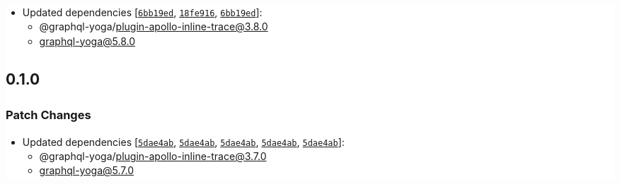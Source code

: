 - Updated dependencies
  [[`6bb19ed`](https://github.com/dotansimha/graphql-yoga/commit/6bb19edf5b103d6d9b6088e2e22cfa71a85f26f7),
  [`18fe916`](https://github.com/dotansimha/graphql-yoga/commit/18fe916853fc6192b8b2a607f91b67f3a7cae7bc),
  [`6bb19ed`](https://github.com/dotansimha/graphql-yoga/commit/6bb19edf5b103d6d9b6088e2e22cfa71a85f26f7)]:
  - @graphql-yoga/plugin-apollo-inline-trace@3.8.0
  - graphql-yoga@5.8.0

## 0.1.0

### Patch Changes

- Updated dependencies
  [[`5dae4ab`](https://github.com/dotansimha/graphql-yoga/commit/5dae4abeb6a4aa82f396a19d31d0155fe10bc752),
  [`5dae4ab`](https://github.com/dotansimha/graphql-yoga/commit/5dae4abeb6a4aa82f396a19d31d0155fe10bc752),
  [`5dae4ab`](https://github.com/dotansimha/graphql-yoga/commit/5dae4abeb6a4aa82f396a19d31d0155fe10bc752),
  [`5dae4ab`](https://github.com/dotansimha/graphql-yoga/commit/5dae4abeb6a4aa82f396a19d31d0155fe10bc752),
  [`5dae4ab`](https://github.com/dotansimha/graphql-yoga/commit/5dae4abeb6a4aa82f396a19d31d0155fe10bc752)]:
  - @graphql-yoga/plugin-apollo-inline-trace@3.7.0
  - graphql-yoga@5.7.0
